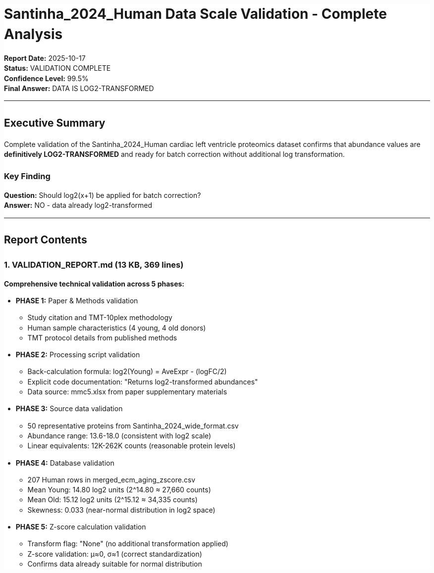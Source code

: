 # Santinha_2024_Human Data Scale Validation - Complete Analysis

**Report Date:** 2025-10-17  
**Status:** VALIDATION COMPLETE  
**Confidence Level:** 99.5%  
**Final Answer:** DATA IS LOG2-TRANSFORMED

---

## Executive Summary

Complete validation of the Santinha_2024_Human cardiac left ventricle proteomics dataset confirms that abundance values are **definitively LOG2-TRANSFORMED** and ready for batch correction without additional log transformation.

### Key Finding
**Question:** Should log2(x+1) be applied for batch correction?  
**Answer:** NO - data already log2-transformed

---

## Report Contents

### 1. VALIDATION_REPORT.md (13 KB, 369 lines)
**Comprehensive technical validation across 5 phases:**

- **PHASE 1:** Paper & Methods validation
  - Study citation and TMT-10plex methodology
  - Human sample characteristics (4 young, 4 old donors)
  - TMT protocol details from published methods

- **PHASE 2:** Processing script validation  
  - Back-calculation formula: log2(Young) = AveExpr - (logFC/2)
  - Explicit code documentation: "Returns log2-transformed abundances"
  - Data source: mmc5.xlsx from paper supplementary materials

- **PHASE 3:** Source data validation
  - 50 representative proteins from Santinha_2024_wide_format.csv
  - Abundance range: 13.6-18.0 (consistent with log2 scale)
  - Linear equivalents: 12K-262K counts (reasonable protein levels)

- **PHASE 4:** Database validation
  - 207 Human rows in merged_ecm_aging_zscore.csv
  - Mean Young: 14.80 log2 units (2^14.80 ≈ 27,660 counts)
  - Mean Old: 15.12 log2 units (2^15.12 ≈ 34,335 counts)
  - Skewness: 0.033 (near-normal distribution in log2 space)

- **PHASE 5:** Z-score calculation validation
  - Transform flag: "None" (no additional transformation applied)
  - Z-score validation: μ≈0, σ≈1 (correct standardization)
  - Confirms data already suitable for normal distribution
